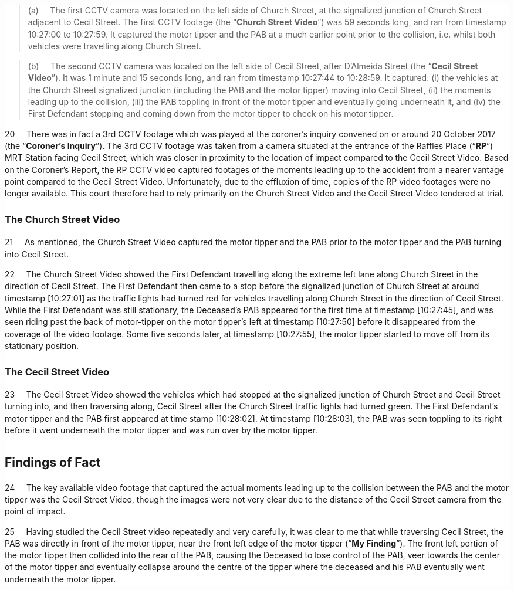 > (a)     The first CCTV camera was located on the left side of Church Street, at the signalized junction of Church Street adjacent to Cecil Street. The first CCTV footage (the “**Church Street Video**”) was 59 seconds long, and ran from timestamp 10:27:00 to 10:27:59. It captured the motor tipper and the PAB at a much earlier point prior to the collision, i.e. whilst both vehicles were travelling along Church Street.

> (b)     The second CCTV camera was located on the left side of Cecil Street, after D’Almeida Street (the “**Cecil Street Video**”). It was 1 minute and 15 seconds long, and ran from timestamp 10:27:44 to 10:28:59. It captured: (i) the vehicles at the Church Street signalized junction (including the PAB and the motor tipper) moving into Cecil Street, (ii) the moments leading up to the collision, (iii) the PAB toppling in front of the motor tipper and eventually going underneath it, and (iv) the First Defendant stopping and coming down from the motor tipper to check on his motor tipper.

20     There was in fact a 3rd CCTV footage which was played at the coroner’s inquiry convened on or around 20 October 2017 (the “**Coroner’s Inquiry**”). The 3rd CCTV footage was taken from a camera situated at the entrance of the Raffles Place (“**RP**”) MRT Station facing Cecil Street, which was closer in proximity to the location of impact compared to the Cecil Street Video. Based on the Coroner’s Report, the RP CCTV video captured footages of the moments leading up to the accident from a nearer vantage point compared to the Cecil Street Video. Unfortunately, due to the effluxion of time, copies of the RP video footages were no longer available. This court therefore had to rely primarily on the Church Street Video and the Cecil Street Video tendered at trial.

### The Church Street Video

21     As mentioned, the Church Street Video captured the motor tipper and the PAB prior to the motor tipper and the PAB turning into Cecil Street.

22     The Church Street Video showed the First Defendant travelling along the extreme left lane along Church Street in the direction of Cecil Street. The First Defendant then came to a stop before the signalized junction of Church Street at around timestamp \[10:27:01\] as the traffic lights had turned red for vehicles travelling along Church Street in the direction of Cecil Street. While the First Defendant was still stationary, the Deceased’s PAB appeared for the first time at timestamp \[10:27:45\], and was seen riding past the back of motor-tipper on the motor tipper’s left at timestamp \[10:27:50\] before it disappeared from the coverage of the video footage. Some five seconds later, at timestamp \[10:27:55\], the motor tipper started to move off from its stationary position.

### The Cecil Street Video

23     The Cecil Street Video showed the vehicles which had stopped at the signalized junction of Church Street and Cecil Street turning into, and then traversing along, Cecil Street after the Church Street traffic lights had turned green. The First Defendant’s motor tipper and the PAB first appeared at time stamp \[10:28:02\]. At timestamp \[10:28:03\], the PAB was seen toppling to its right before it went underneath the motor tipper and was run over by the motor tipper.

## Findings of Fact

24     The key available video footage that captured the actual moments leading up to the collision between the PAB and the motor tipper was the Cecil Street Video, though the images were not very clear due to the distance of the Cecil Street camera from the point of impact.

25     Having studied the Cecil Street video repeatedly and very carefully, it was clear to me that while traversing Cecil Street, the PAB was directly in front of the motor tipper, near the front left edge of the motor tipper (“**My Finding**”). The front left portion of the motor tipper then collided into the rear of the PAB, causing the Deceased to lose control of the PAB, veer towards the center of the motor tipper and eventually collapse around the centre of the tipper where the deceased and his PAB eventually went underneath the motor tipper.


[^1]: First Defendant’s affidavit at \[6\]
[^2]: Coroners’ Report at 1st and 2nd Defendants’ Bundles of Documents (“**2AB**”) p. 22
[^3]: Defendant’s affidavit at \[4\]
[^4]: First Defendant’s affidavit at \[5\].
[^5]: First Defendant’s affidavit at \[5\] to \[9\]
[^6]: First Defendant’s affidavit at \[7\]
[^7]: First Defendant’s affidavit at \[9\] to \[11\]
[^8]: First Defendant’s affidavit at \[12\]
[^9]: Notes of Evidence (“**NE**”) 1 Jul 2021, p 131 (line 4); NE 1 Jul 2021, p 132 (lines 1-3); NE 1 Jul 2021, p 135 (lines 15-16).
[^10]: Coroner’s Report at \[25\] (see 2AB25)
[^11]: Coroner’s Report at \[27\] (see 2AB25)
[^12]: First Defendant’s affidavit at \[6\].
[^13]: Defendants’ Closing Submissions at \[37\].
[^14]: Coroner’s Report at \[24\] (see 2AB25)
[^15]: Coroner’s Report at \[26\] (see 2AB25)
[^16]: The 1st and 2nd Defendants’ Bundles of Documents (“**2AB**”).
[^17]: 2AB12
[^18]: NE 1 Jul 2021, at p 91